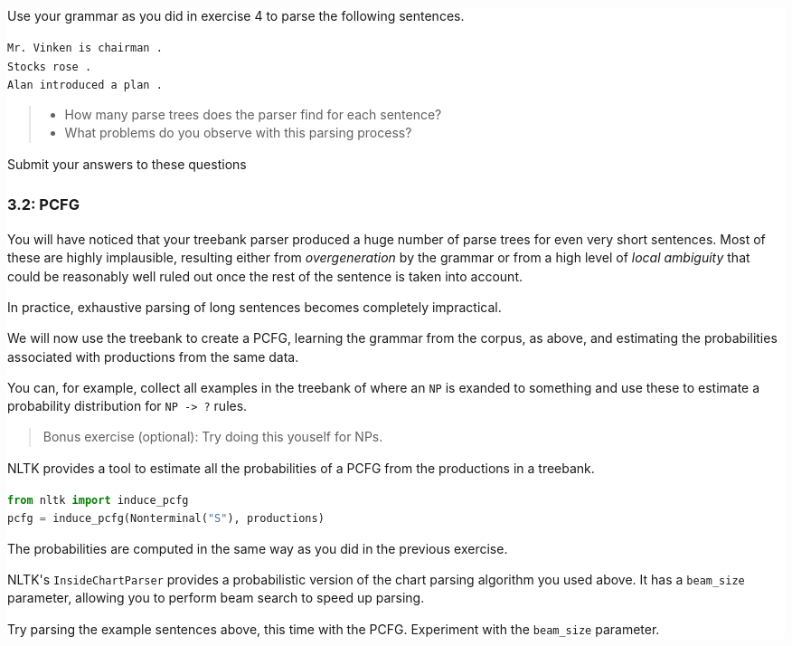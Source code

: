 Use your grammar as you did in exercise 4 to parse the following
sentences.

````
Mr. Vinken is chairman .
Stocks rose .
Alan introduced a plan .
````

> * How many parse trees does the parser find
>   for each sentence?
> * What problems do you observe with this parsing
>   process?


<div class="submit">Submit your answers to these questions</div>



### 3.2: PCFG

You will have noticed that your treebank parser produced
a huge number of parse trees for even very short sentences.
Most of these are highly implausible, resulting either from
*overgeneration* by the grammar or from a high level of *local
ambiguity* that could be reasonably well ruled out once the
rest of the sentence is taken into account.

In practice, exhaustive parsing of long sentences becomes
completely impractical.

We will now use the treebank to create a PCFG, learning
the grammar from the corpus, as above, and estimating the
probabilities associated with productions from the same data.

You can, for example, collect all examples in the treebank of
where an `NP` is exanded to something and
use these to estimate a probability distribution for `NP -> ?` rules.

> Bonus exercise (optional):
> Try doing this youself for NPs.

NLTK provides a tool to estimate all the probabilities of
a PCFG from the productions in a treebank.

````python
from nltk import induce_pcfg
pcfg = induce_pcfg(Nonterminal("S"), productions)
````

The probabilities are computed in the same way as you did
in the previous exercise.

NLTK's `InsideChartParser` provides a probabilistic version
of the chart parsing algorithm you used above. It has
a `beam_size` parameter, allowing you to perform
beam search to speed up parsing.

Try parsing the example sentences above, this time with
the PCFG. Experiment with the `beam_size` parameter.
